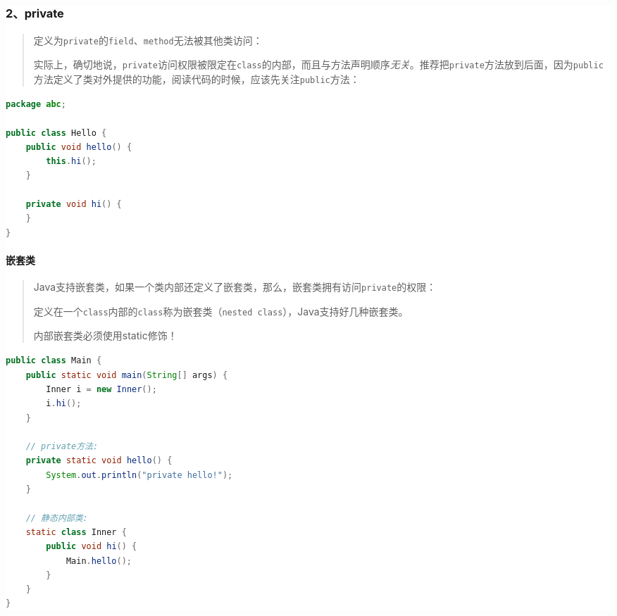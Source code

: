 

### 2、private



> 定义为`private`的`field`、`method`无法被其他类访问：
>
> 实际上，确切地说，`private`访问权限被限定在`class`的内部，而且与方法声明顺序*无关*。推荐把`private`方法放到后面，因为`public`方法定义了类对外提供的功能，阅读代码的时候，应该先关注`public`方法：



```java
package abc;

public class Hello {
    public void hello() {
        this.hi();
    }

    private void hi() {
    }
}
```



#### 嵌套类



> Java支持嵌套类，如果一个类内部还定义了嵌套类，那么，嵌套类拥有访问`private`的权限：
>
> 定义在一个`class`内部的`class`称为嵌套类（`nested class`），Java支持好几种嵌套类。
>
> 内部嵌套类必须使用static修饰！



```java
public class Main {
    public static void main(String[] args) {
        Inner i = new Inner();
        i.hi();
    }

    // private方法:
    private static void hello() {
        System.out.println("private hello!");
    }

    // 静态内部类:
    static class Inner {
        public void hi() {
            Main.hello();
        }
    }
}
```
